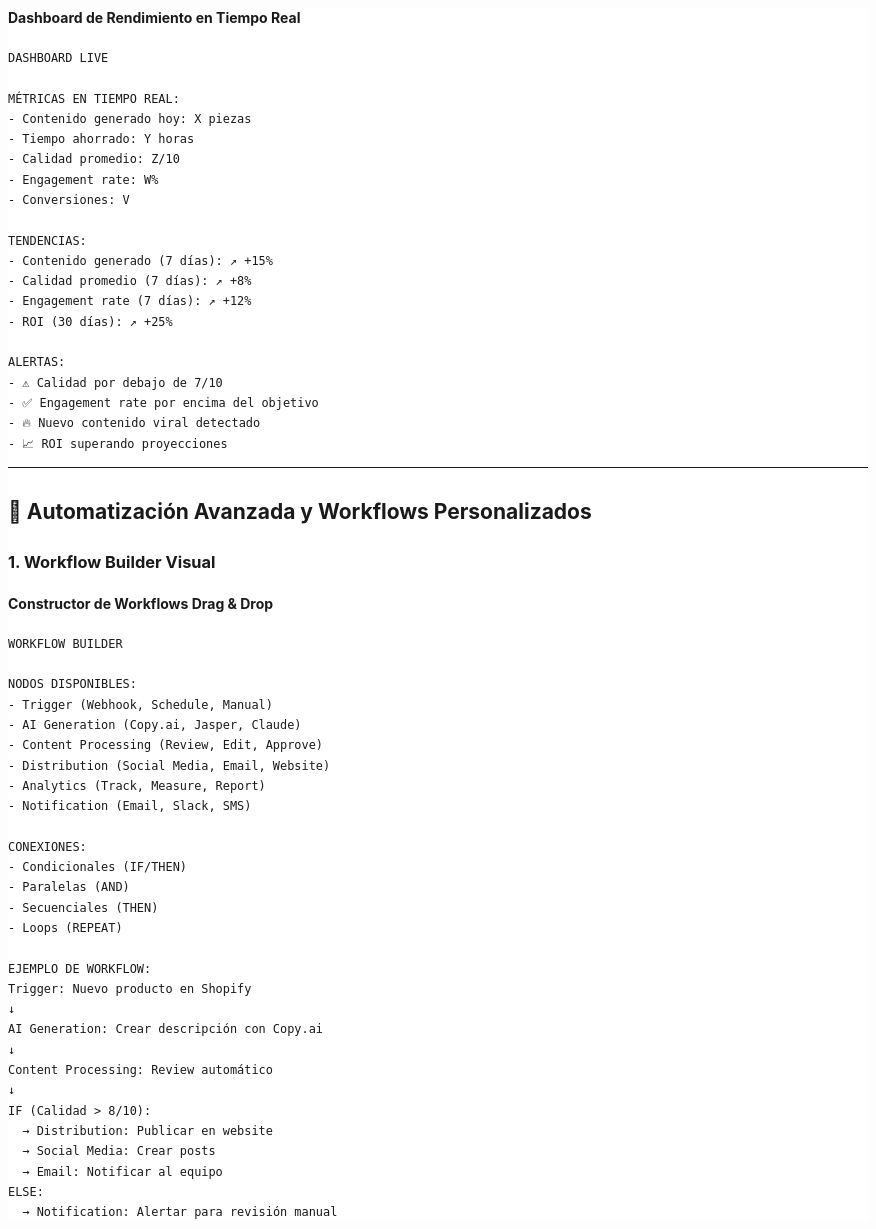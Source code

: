 #### Dashboard de Rendimiento en Tiempo Real
```
DASHBOARD LIVE

MÉTRICAS EN TIEMPO REAL:
- Contenido generado hoy: X piezas
- Tiempo ahorrado: Y horas
- Calidad promedio: Z/10
- Engagement rate: W%
- Conversiones: V

TENDENCIAS:
- Contenido generado (7 días): ↗️ +15%
- Calidad promedio (7 días): ↗️ +8%
- Engagement rate (7 días): ↗️ +12%
- ROI (30 días): ↗️ +25%

ALERTAS:
- ⚠️ Calidad por debajo de 7/10
- ✅ Engagement rate por encima del objetivo
- 🔥 Nuevo contenido viral detectado
- 📈 ROI superando proyecciones
```

---

## 🤖 Automatización Avanzada y Workflows Personalizados

### 1. **Workflow Builder Visual**

#### Constructor de Workflows Drag & Drop
```
WORKFLOW BUILDER

NODOS DISPONIBLES:
- Trigger (Webhook, Schedule, Manual)
- AI Generation (Copy.ai, Jasper, Claude)
- Content Processing (Review, Edit, Approve)
- Distribution (Social Media, Email, Website)
- Analytics (Track, Measure, Report)
- Notification (Email, Slack, SMS)

CONEXIONES:
- Condicionales (IF/THEN)
- Paralelas (AND)
- Secuenciales (THEN)
- Loops (REPEAT)

EJEMPLO DE WORKFLOW:
Trigger: Nuevo producto en Shopify
↓
AI Generation: Crear descripción con Copy.ai
↓
Content Processing: Review automático
↓
IF (Calidad > 8/10):
  → Distribution: Publicar en website
  → Social Media: Crear posts
  → Email: Notificar al equipo
ELSE:
  → Notification: Alertar para revisión manual
```
